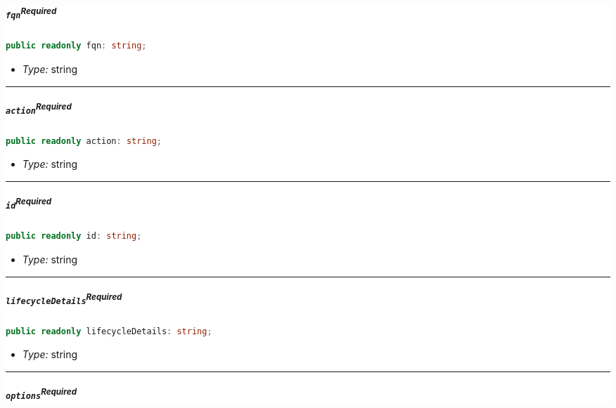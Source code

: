 
##### `fqn`<sup>Required</sup> <a name="fqn" id="rhizo-co-terraform-provider-oci.dataOciDatabaseDatabaseUpgradeHistoryEntries.DataOciDatabaseDatabaseUpgradeHistoryEntriesDatabaseUpgradeHistoryEntriesOutputReference.property.fqn"></a>

```typescript
public readonly fqn: string;
```

- *Type:* string

---

##### `action`<sup>Required</sup> <a name="action" id="rhizo-co-terraform-provider-oci.dataOciDatabaseDatabaseUpgradeHistoryEntries.DataOciDatabaseDatabaseUpgradeHistoryEntriesDatabaseUpgradeHistoryEntriesOutputReference.property.action"></a>

```typescript
public readonly action: string;
```

- *Type:* string

---

##### `id`<sup>Required</sup> <a name="id" id="rhizo-co-terraform-provider-oci.dataOciDatabaseDatabaseUpgradeHistoryEntries.DataOciDatabaseDatabaseUpgradeHistoryEntriesDatabaseUpgradeHistoryEntriesOutputReference.property.id"></a>

```typescript
public readonly id: string;
```

- *Type:* string

---

##### `lifecycleDetails`<sup>Required</sup> <a name="lifecycleDetails" id="rhizo-co-terraform-provider-oci.dataOciDatabaseDatabaseUpgradeHistoryEntries.DataOciDatabaseDatabaseUpgradeHistoryEntriesDatabaseUpgradeHistoryEntriesOutputReference.property.lifecycleDetails"></a>

```typescript
public readonly lifecycleDetails: string;
```

- *Type:* string

---

##### `options`<sup>Required</sup> <a name="options" id="rhizo-co-terraform-provider-oci.dataOciDatabaseDatabaseUpgradeHistoryEntries.DataOciDatabaseDatabaseUpgradeHistoryEntriesDatabaseUpgradeHistoryEntriesOutputReference.property.options"></a>

